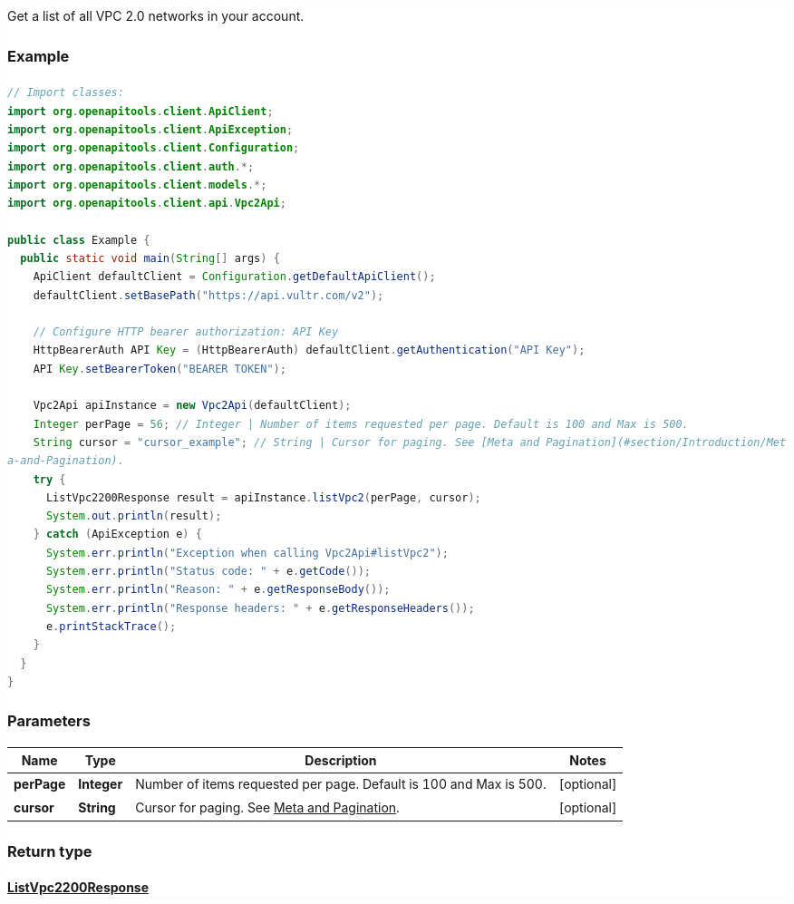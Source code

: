 Get a list of all VPC 2.0 networks in your account.

### Example
```java
// Import classes:
import org.openapitools.client.ApiClient;
import org.openapitools.client.ApiException;
import org.openapitools.client.Configuration;
import org.openapitools.client.auth.*;
import org.openapitools.client.models.*;
import org.openapitools.client.api.Vpc2Api;

public class Example {
  public static void main(String[] args) {
    ApiClient defaultClient = Configuration.getDefaultApiClient();
    defaultClient.setBasePath("https://api.vultr.com/v2");
    
    // Configure HTTP bearer authorization: API Key
    HttpBearerAuth API Key = (HttpBearerAuth) defaultClient.getAuthentication("API Key");
    API Key.setBearerToken("BEARER TOKEN");

    Vpc2Api apiInstance = new Vpc2Api(defaultClient);
    Integer perPage = 56; // Integer | Number of items requested per page. Default is 100 and Max is 500.
    String cursor = "cursor_example"; // String | Cursor for paging. See [Meta and Pagination](#section/Introduction/Meta-and-Pagination).
    try {
      ListVpc2200Response result = apiInstance.listVpc2(perPage, cursor);
      System.out.println(result);
    } catch (ApiException e) {
      System.err.println("Exception when calling Vpc2Api#listVpc2");
      System.err.println("Status code: " + e.getCode());
      System.err.println("Reason: " + e.getResponseBody());
      System.err.println("Response headers: " + e.getResponseHeaders());
      e.printStackTrace();
    }
  }
}
```

### Parameters

| Name | Type | Description  | Notes |
|------------- | ------------- | ------------- | -------------|
| **perPage** | **Integer**| Number of items requested per page. Default is 100 and Max is 500. | [optional] |
| **cursor** | **String**| Cursor for paging. See [Meta and Pagination](#section/Introduction/Meta-and-Pagination). | [optional] |

### Return type

[**ListVpc2200Response**](ListVpc2200Response.md)
